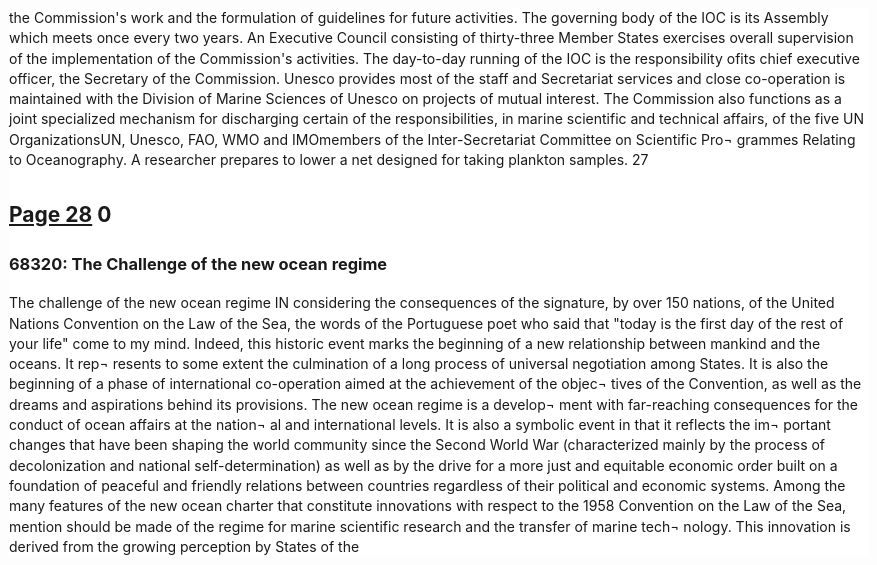 the Commission's work and the formulation of guidelines for future
activities.
The governing body of the IOC is its Assembly which meets once every two
years. An Executive Council consisting of thirty-three Member States
exercises overall supervision of the implementation of the Commission's
activities. The day-to-day running of the IOC is the responsibility ofits chief
executive officer, the Secretary of the Commission. Unesco provides most
of the staff and Secretariat services and close co-operation is maintained
with the Division of Marine Sciences of Unesco on projects of mutual
interest. The Commission also functions as a joint specialized mechanism
for discharging certain of the responsibilities, in marine scientific and
technical affairs, of the five UN OrganizationsUN, Unesco, FAO, WMO
and IMOmembers of the Inter-Secretariat Committee on Scientific Pro¬
grammes Relating to Oceanography.
A researcher prepares to lower a net
designed for taking plankton samples.
27
## [Page 28](https://demo.humlab.umu.se/courier/068337engo.pdf#page=28) 0
### 68320: The Challenge of the new ocean regime
The challenge
of the new ocean regime
IN considering the consequences of
the signature, by over 150 nations, of
the United Nations Convention on
the Law of the Sea, the words of the
Portuguese poet who said that "today is
the first day of the rest of your life" come
to my mind. Indeed, this historic event
marks the beginning of a new relationship
between mankind and the oceans. It rep¬
resents to some extent the culmination of
a long process of universal negotiation
among States. It is also the beginning of a
phase of international co-operation
aimed at the achievement of the objec¬
tives of the Convention, as well as the
dreams and aspirations behind its
provisions.
The new ocean regime is a develop¬
ment with far-reaching consequences for
the conduct of ocean affairs at the nation¬
al and international levels. It is also a
symbolic event in that it reflects the im¬
portant changes that have been shaping
the world community since the Second
World War (characterized mainly by the
process of decolonization and national
self-determination) as well as by the drive
for a more just and equitable economic
order built on a foundation of peaceful
and friendly relations between countries
regardless of their political and economic
systems.
Among the many features of the new
ocean charter that constitute innovations
with respect to the 1958 Convention on
the Law of the Sea, mention should be
made of the regime for marine scientific
research and the transfer of marine tech¬
nology. This innovation is derived from
the growing perception by States of the